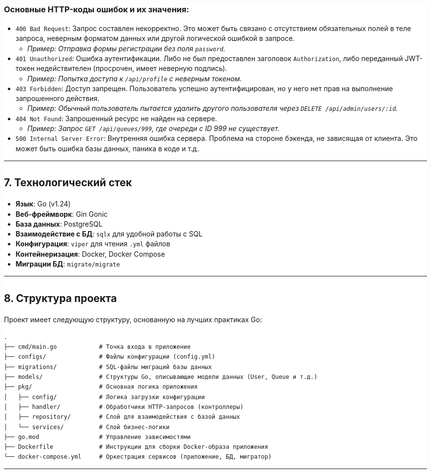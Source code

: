 ### Основные HTTP-коды ошибок и их значения:
-   `400 Bad Request`: Запрос составлен некорректно. Это может быть связано с отсутствием обязательных полей в теле запроса, неверным форматом данных или другой логической ошибкой в запросе.
    -   *Пример: Отправка формы регистрации без поля `password`.*
-   `401 Unauthorized`: Ошибка аутентификации. Либо не был предоставлен заголовок `Authorization`, либо переданный JWT-токен недействителен (просрочен, имеет неверную подпись).
    -   *Пример: Попытка доступа к `/api/profile` с неверным токеном.*
-   `403 Forbidden`: Доступ запрещен. Пользователь успешно аутентифицирован, но у него нет прав на выполнение запрошенного действия.
    -   *Пример: Обычный пользователь пытается удалить другого пользователя через `DELETE /api/admin/users/:id`.*
-   `404 Not Found`: Запрошенный ресурс не найден на сервере.
    -   *Пример: Запрос `GET /api/queues/999`, где очереди с ID 999 не существует.*
-   `500 Internal Server Error`: Внутренняя ошибка сервера. Проблема на стороне бэкенда, не зависящая от клиента. Это может быть ошибка базы данных, паника в коде и т.д.

---

## 7. Технологический стек

-   **Язык**: Go (v1.24)
-   **Веб-фреймворк**: Gin Gonic
-   **База данных**: PostgreSQL
-   **Взаимодействие с БД**: `sqlx` для удобной работы с SQL
-   **Конфигурация**: `viper` для чтения `.yml` файлов
-   **Контейнеризация**: Docker, Docker Compose
-   **Миграции БД**: `migrate/migrate`

---

## 8. Структура проекта

Проект имеет следующую структуру, основанную на лучших практиках Go:

```
.
├── cmd/main.go            # Точка входа в приложение
├── configs/               # Файлы конфигурации (config.yml)
├── migrations/            # SQL-файлы миграций базы данных
├── models/                # Структуры Go, описывающие модели данных (User, Queue и т.д.)
├── pkg/                   # Основная логика приложения
│   ├── config/            # Логика загрузки конфигурации
│   ├── handler/           # Обработчики HTTP-запросов (контроллеры)
│   ├── repository/        # Слой для взаимодействия с базой данных
│   └── services/          # Слой бизнес-логики
├── go.mod                 # Управление зависимостями
├── Dockerfile             # Инструкции для сборки Docker-образа приложения
└── docker-compose.yml     # Оркестрация сервисов (приложение, БД, мигратор)
```

---
